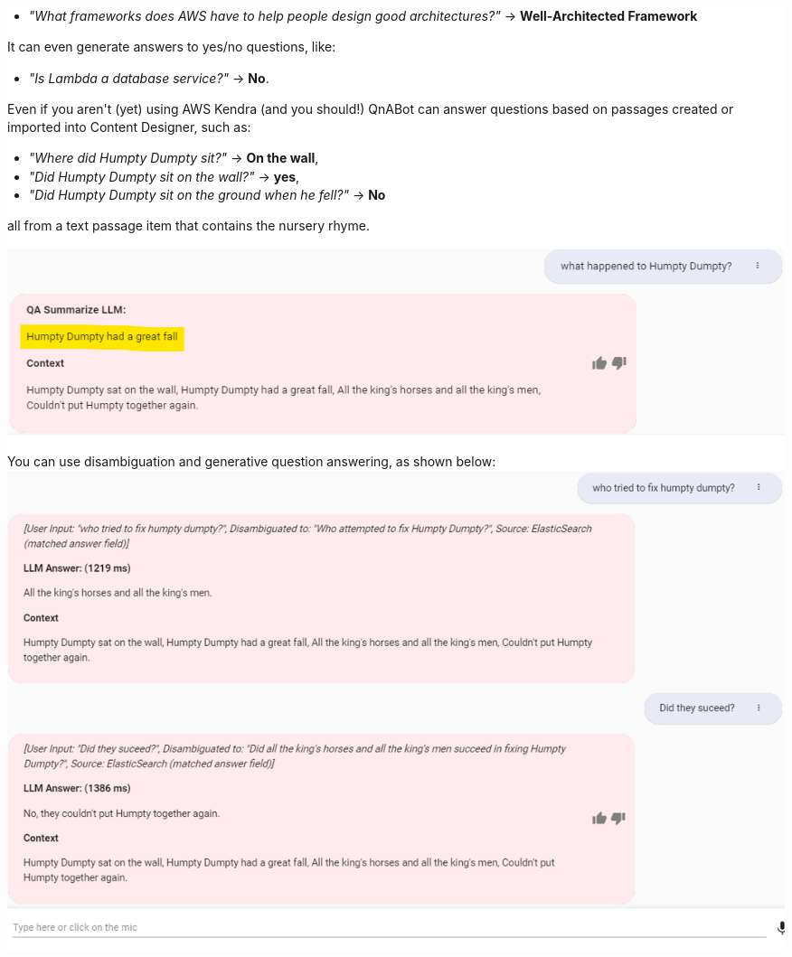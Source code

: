 - *"What frameworks does AWS have to help people design good architectures?"* -> **Well-Architected Framework**  

It can even generate answers to yes/no questions, like:
- *"Is Lambda a database service?"* -> **No**. 


Even if you aren't (yet) using AWS Kendra (and you should!) QnABot can answer questions based on passages created or imported into Content Designer, such as:
- *"Where did Humpty Dumpty sit?"* -> **On the wall**, 
- *"Did Humpty Dumpty sit on the wall?"* -> **yes**, 
- *"Did Humpty Dumpty sit on the ground when he fell?"* -> **No**  

all from a text passage item that contains the nursery rhyme.  

![Example2](./images/example_Humpty_Dumpty.png)
  
You can use disambiguation and generative question answering, as shown below:
![Example2](./images/example_disabiguation_and_QA.png)

